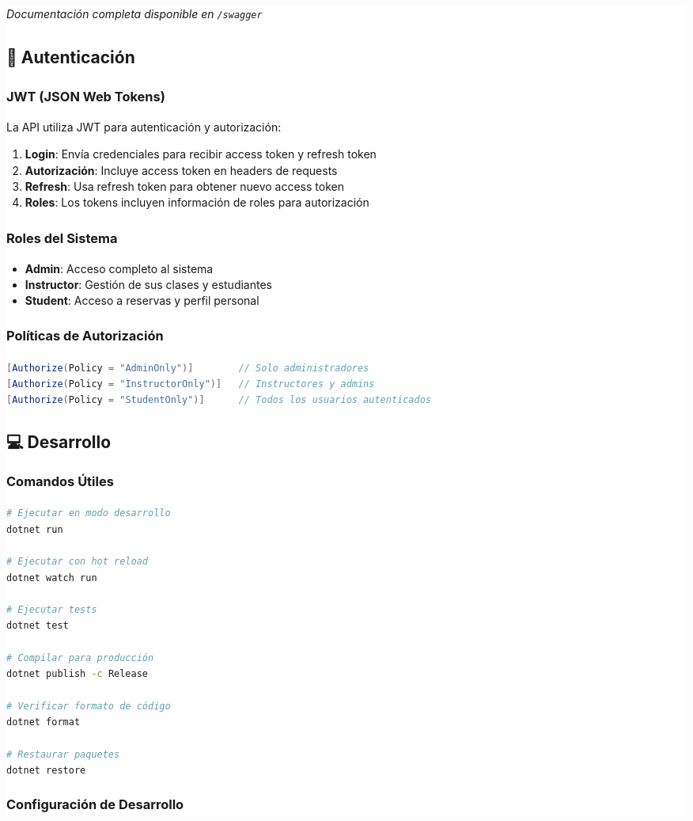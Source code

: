 *Documentación completa disponible en `/swagger`*

## 🔐 Autenticación

### JWT (JSON Web Tokens)

La API utiliza JWT para autenticación y autorización:

1. **Login**: Envía credenciales para recibir access token y refresh token
2. **Autorización**: Incluye access token en headers de requests
3. **Refresh**: Usa refresh token para obtener nuevo access token
4. **Roles**: Los tokens incluyen información de roles para autorización

### Roles del Sistema

- **Admin**: Acceso completo al sistema
- **Instructor**: Gestión de sus clases y estudiantes
- **Student**: Acceso a reservas y perfil personal

### Políticas de Autorización

```csharp
[Authorize(Policy = "AdminOnly")]        // Solo administradores
[Authorize(Policy = "InstructorOnly")]   // Instructores y admins
[Authorize(Policy = "StudentOnly")]      // Todos los usuarios autenticados
```

## 💻 Desarrollo

### Comandos Útiles

```bash
# Ejecutar en modo desarrollo
dotnet run

# Ejecutar con hot reload
dotnet watch run

# Ejecutar tests
dotnet test

# Compilar para producción
dotnet publish -c Release

# Verificar formato de código
dotnet format

# Restaurar paquetes
dotnet restore
```

### Configuración de Desarrollo
